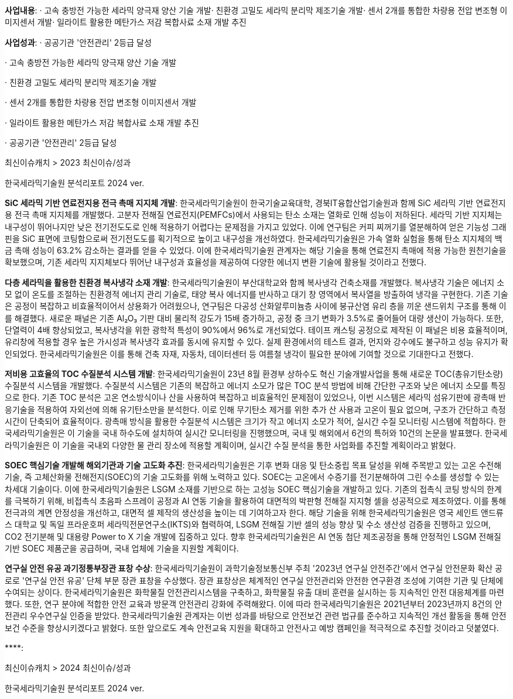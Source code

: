 **사업내용**: · 고속 충방전 가능한 세라믹 양극재 양산 기술 개발· 친환경 고밀도 세라믹 분리막 제조기술 개발· 센서 2개를 통합한 차량용 전압 변조형 이미지센서 개발· 일라이트 활용한 메탄가스 저감 복합사료 소재 개발 추진

**사업성과**: · 공공기관 '안전관리' 2등급 달성

· 고속 충방전 가능한 세라믹 양극재 양산 기술 개발

· 친환경 고밀도 세라믹 분리막 제조기술 개발

· 센서 2개를 통합한 차량용 전압 변조형 이미지센서 개발

· 일라이트 활용한 메탄가스 저감 복합사료 소재 개발 추진

· 공공기관 '안전관리' 2등급 달성

최신이슈캐치 > 2023 최신이슈/성과

한국세라믹기술원 분석리포트 2024 ver.

**SiC 세라믹 기반 연료전지용 전극 촉매 지지체 개발**: 한국세라믹기술원이 한국기술교육대학, 경북IT융합산업기술원과 함께 SiC 세라믹 기반 연료전지용 전극 촉매 지지체를 개발했다. 고분자 전해질 연료전지(PEMFCs)에서 사용되는 탄소 소재는 열화로 인해 성능이 저하된다. 세라믹 기반 지지체는 내구성이 뛰어나지만 낮은 전기전도도로 인해 적용하기 어렵다는 문제점을 가지고 있었다. 이에 연구팀은 커피 찌꺼기를 열분해하여 얻은 기능성 그래핀을 SiC 표면에 코팅함으로써 전기전도도를 획기적으로 높이고 내구성을 개선하였다. 한국세라믹기술원은 가속 열화 실험을 통해 탄소 지지체의 백금 촉매 성능이 63.2% 감소하는 결과를 얻을 수 있었다. 이에 한국세라믹기술원 관계자는 해당 기술을 통해 연료전지 촉매에 적용 가능한 원천기술을 확보했으며, 기존 세라믹 지지체보다 뛰어난 내구성과 효율성을 제공하여 다양한 에너지 변환 기술에 활용될 것이라고 전했다.

**다층 세라믹을 활용한 친환경 복사냉각 소재 개발**: 한국세라믹기술원이 부산대학교와 함께 복사냉각 건축소재를 개발했다. 복사냉각 기술은 에너지 소모 없이 온도를 조절하는 친환경적 에너지 관리 기술로, 태양 복사 에너지를 반사하고 대기 창 영역에서 복사열을 방출하여 냉각을 구현한다. 기존 기술은 공정이 복잡하고 비효율적이어서 상용화가 어려웠으나, 연구팀은 다공성 산화알루미늄층 사이에 붕규산염 유리 층을 끼운 샌드위치 구조를 통해 이를 해결했다. 새로운 패널은 기존 Al₂O₃ 기판 대비 물리적 강도가 15배 증가하고, 공정 중 크기 변화가 3.5%로 줄어들어 대량 생산이 가능하다. 또한, 단열력이 4배 향상되었고, 복사냉각을 위한 광학적 특성이 90%에서 96%로 개선되었다. 테이프 캐스팅 공정으로 제작된 이 패널은 비용 효율적이며, 유리창에 적용할 경우 높은 가시성과 복사냉각 효과를 동시에 유지할 수 있다. 실제 환경에서의 테스트 결과, 먼지와 강수에도 불구하고 성능 유지가 확인되었다. 한국세라믹기술원은 이를 통해 건축 자재, 자동차, 데이터센터 등 여름철 냉각이 필요한 분야에 기여할 것으로 기대한다고 전했다.

**저비용 고효율의 TOC 수질분석 시스템 개발**: 한국세라믹기술원이 23년 8월 환경부 상하수도 혁신 기술개발사업을 통해 새로운 TOC(총유기탄소량) 수질분석 시스템을 개발했다. 수질분석 시스템은 기존의 복잡하고 에너지 소모가 많은 TOC 분석 방법에 비해 간단한 구조와 낮은 에너지 소모를 특징으로 한다. 기존 TOC 분석은 고온 연소방식이나 산을 사용하여 복잡하고 비효율적인 문제점이 있었으나, 이번 시스템은 세라믹 섬유기판에 광촉매 반응기술을 적용하여 자외선에 의해 유기탄소만을 분석한다. 이로 인해 무기탄소 제거를 위한 추가 산 사용과 고온이 필요 없으며, 구조가 간단하고 측정 시간이 단축되어 효율적이다. 광촉매 방식을 활용한 수질분석 시스템은 크기가 작고 에너지 소모가 적어, 실시간 수질 모니터링 시스템에 적합하다. 한국세라믹기술원은 이 기술을 국내 하수도에 설치하여 실시간 모니터링을 진행했으며, 국내 및 해외에서 6건의 특허와 10건의 논문을 발표했다. 한국세라믹기술원은 이 기술을 국내외 다양한 물 관리 장소에 적용할 계획이며, 실시간 수질 분석을 통한 사업화를 추진할 계획이라고 밝혔다.

**SOEC 핵심기술 개발해 해외기관과 기술 고도화 추진**: 한국세라믹기술원은 기후 변화 대응 및 탄소중립 목표 달성을 위해 주목받고 있는 고온 수전해 기술, 즉 고체산화물 전해전지(SOEC)의 기술 고도화를 위해 노력하고 있다. SOEC는 고온에서 수증기를 전기분해하여 그린 수소를 생성할 수 있는 차세대 기술이다. 이에 한국세라믹기술원은 LSGM 소재를 기반으로 하는 고성능 SOEC 핵심기술을 개발하고 있다. 기존의 접촉식 코팅 방식의 한계를 극복하기 위해, 비접촉식 초음파 스프레이 공정과 AI 연동 기술을 활용하여 대면적의 박판형 전해질 지지형 셀을 성공적으로 제조하였다. 이를 통해 전극과의 계면 안정성을 개선하고, 대면적 셀 제작의 생산성을 높이는 데 기여하고자 한다. 해당 기술을 위해 한국세라믹기술원은 영국 세인트 앤드류스 대학교 및 독일 프라운호퍼 세라믹전문연구소(IKTS)와 협력하여, LSGM 전해질 기반 셀의 성능 향상 및 수소 생산성 검증을 진행하고 있으며, CO2 전기분해 및 대용량 Power to X 기술 개발에 집중하고 있다. 향후 한국세라믹기술원은 AI 연동 첨단 제조공정을 통해 안정적인 LSGM 전해질 기반 SOEC 제품군을 공급하며, 국내 업체에 기술을 지원할 계획이다.

**연구실 안전 유공 과기정통부장관 표창 수상**: 한국세라믹기술원이 과학기술정보통신부 주최 '2023년 연구실 안전주간'에서 연구실 안전문화 확산 공로로 '연구실 안전 유공' 단체 부문 장관 표창을 수상했다. 장관 표창상은 체계적인 연구실 안전관리와 안전한 연구환경 조성에 기여한 기관 및 단체에 수여되는 상이다. 한국세라믹기술원은 화학물질 안전관리시스템을 구축하고, 화학물질 유출 대비 훈련을 실시하는 등 지속적인 안전 대응체계를 마련했다. 또한, 연구 분야에 적합한 안전 교육과 방문객 안전관리 강화에 주력해왔다. 이에 따라 한국세라믹기술원은 2021년부터 2023년까지 8건의 안전관리 우수연구실 인증을 받았다. 한국세라믹기술원 관계자는 이번 성과를 바탕으로 안전보건 관련 법규를 준수하고 지속적인 개선 활동을 통해 안전보건 수준을 향상시키겠다고 밝혔다. 또한  앞으로도 계속 안전교육 지원을 확대하고 안전사고 예방 캠페인을 적극적으로 추진할 것이라고 덧붙였다.

****: 

최신이슈캐치 > 2024 최신이슈/성과

한국세라믹기술원 분석리포트 2024 ver.
